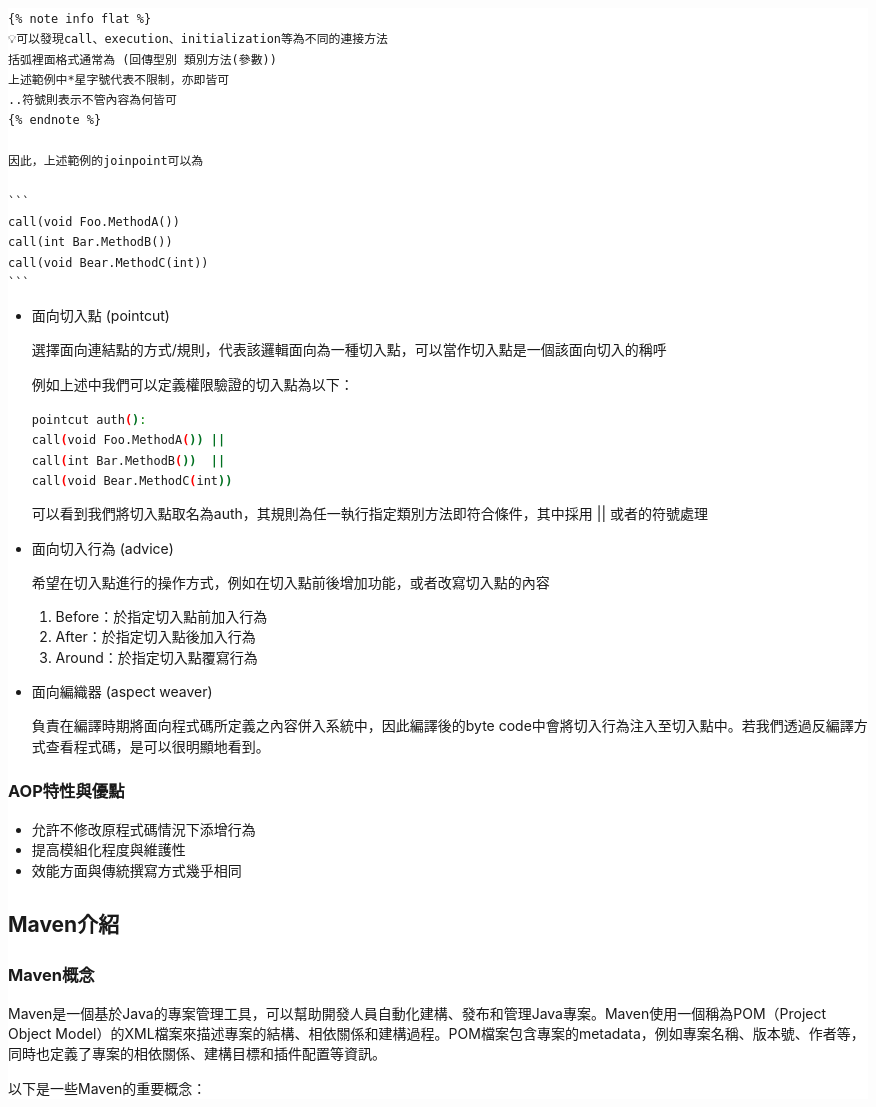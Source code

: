     {% note info flat %}
    💡可以發現call、execution、initialization等為不同的連接方法 
    括弧裡面格式通常為 (回傳型別 類別方法(參數))
    上述範例中*星字號代表不限制，亦即皆可
    ..符號則表示不管內容為何皆可
    {% endnote %}
    
    因此，上述範例的joinpoint可以為
    
    ```
    call(void Foo.MethodA())
    call(int Bar.MethodB())
    call(void Bear.MethodC(int))
    ```
    
- 面向切入點 (pointcut)
    
    選擇面向連結點的方式/規則，代表該邏輯面向為一種切入點，可以當作切入點是一個該面向切入的稱呼
    
    例如上述中我們可以定義權限驗證的切入點為以下：
    
    ```bash
    pointcut auth():
    call(void Foo.MethodA()) ||
    call(int Bar.MethodB())  ||
    call(void Bear.MethodC(int))
    ```
    
    可以看到我們將切入點取名為auth，其規則為任一執行指定類別方法即符合條件，其中採用 || 或者的符號處理
    
- 面向切入行為 (advice)
    
    希望在切入點進行的操作方式，例如在切入點前後增加功能，或者改寫切入點的內容
    
    1. Before：於指定切入點前加入行為
    2. After：於指定切入點後加入行為
    3. Around：於指定切入點覆寫行為
    
- 面向編織器 (aspect weaver)
    
    負責在編譯時期將面向程式碼所定義之內容併入系統中，因此編譯後的byte code中會將切入行為注入至切入點中。若我們透過反編譯方式查看程式碼，是可以很明顯地看到。
    

### AOP特性與優點

- 允許不修改原程式碼情況下添增行為
- 提高模組化程度與維護性
- 效能方面與傳統撰寫方式幾乎相同

## Maven介紹

### Maven概念

Maven是一個基於Java的專案管理工具，可以幫助開發人員自動化建構、發布和管理Java專案。Maven使用一個稱為POM（Project Object Model）的XML檔案來描述專案的結構、相依關係和建構過程。POM檔案包含專案的metadata，例如專案名稱、版本號、作者等，同時也定義了專案的相依關係、建構目標和插件配置等資訊。

以下是一些Maven的重要概念：
